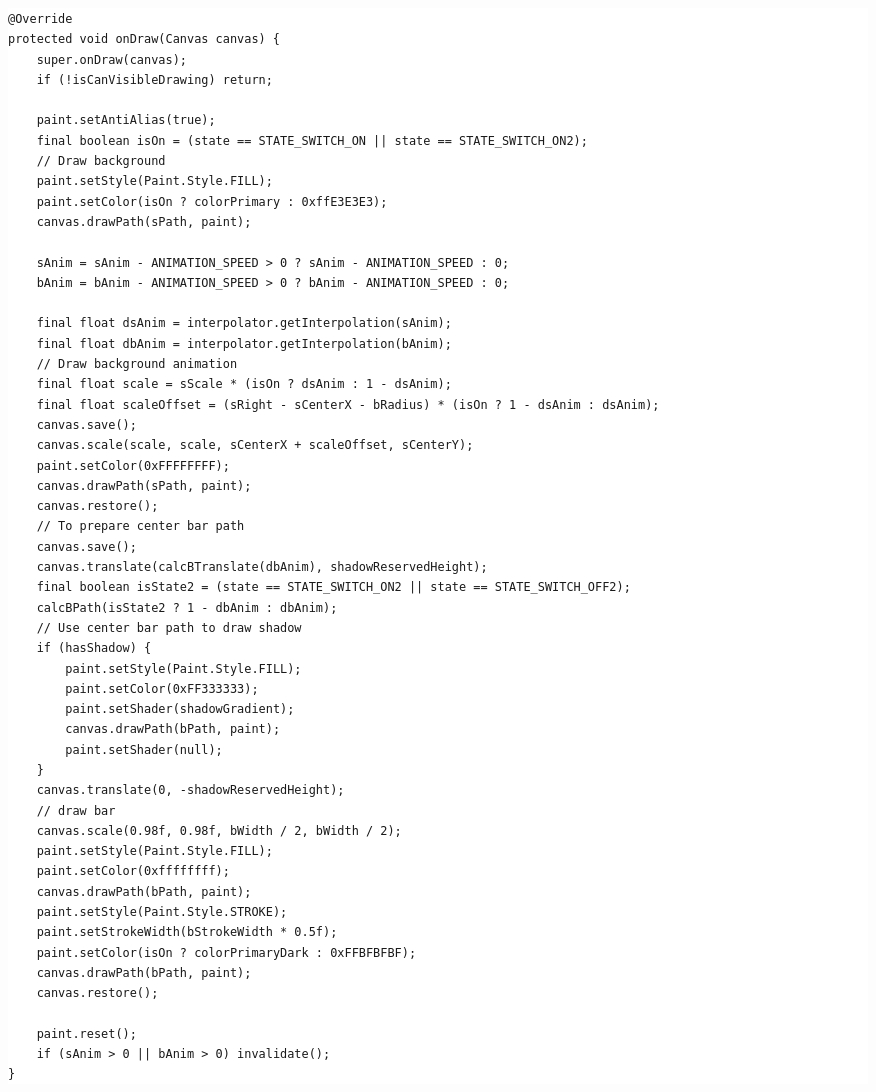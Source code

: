     @Override
    protected void onDraw(Canvas canvas) {
        super.onDraw(canvas);
        if (!isCanVisibleDrawing) return;

        paint.setAntiAlias(true);
        final boolean isOn = (state == STATE_SWITCH_ON || state == STATE_SWITCH_ON2);
        // Draw background
        paint.setStyle(Paint.Style.FILL);
        paint.setColor(isOn ? colorPrimary : 0xffE3E3E3);
        canvas.drawPath(sPath, paint);

        sAnim = sAnim - ANIMATION_SPEED > 0 ? sAnim - ANIMATION_SPEED : 0;
        bAnim = bAnim - ANIMATION_SPEED > 0 ? bAnim - ANIMATION_SPEED : 0;

        final float dsAnim = interpolator.getInterpolation(sAnim);
        final float dbAnim = interpolator.getInterpolation(bAnim);
        // Draw background animation
        final float scale = sScale * (isOn ? dsAnim : 1 - dsAnim);
        final float scaleOffset = (sRight - sCenterX - bRadius) * (isOn ? 1 - dsAnim : dsAnim);
        canvas.save();
        canvas.scale(scale, scale, sCenterX + scaleOffset, sCenterY);
        paint.setColor(0xFFFFFFFF);
        canvas.drawPath(sPath, paint);
        canvas.restore();
        // To prepare center bar path
        canvas.save();
        canvas.translate(calcBTranslate(dbAnim), shadowReservedHeight);
        final boolean isState2 = (state == STATE_SWITCH_ON2 || state == STATE_SWITCH_OFF2);
        calcBPath(isState2 ? 1 - dbAnim : dbAnim);
        // Use center bar path to draw shadow
        if (hasShadow) {
            paint.setStyle(Paint.Style.FILL);
            paint.setColor(0xFF333333);
            paint.setShader(shadowGradient);
            canvas.drawPath(bPath, paint);
            paint.setShader(null);
        }
        canvas.translate(0, -shadowReservedHeight);
        // draw bar
        canvas.scale(0.98f, 0.98f, bWidth / 2, bWidth / 2);
        paint.setStyle(Paint.Style.FILL);
        paint.setColor(0xffffffff);
        canvas.drawPath(bPath, paint);
        paint.setStyle(Paint.Style.STROKE);
        paint.setStrokeWidth(bStrokeWidth * 0.5f);
        paint.setColor(isOn ? colorPrimaryDark : 0xFFBFBFBF);
        canvas.drawPath(bPath, paint);
        canvas.restore();

        paint.reset();
        if (sAnim > 0 || bAnim > 0) invalidate();
    }
